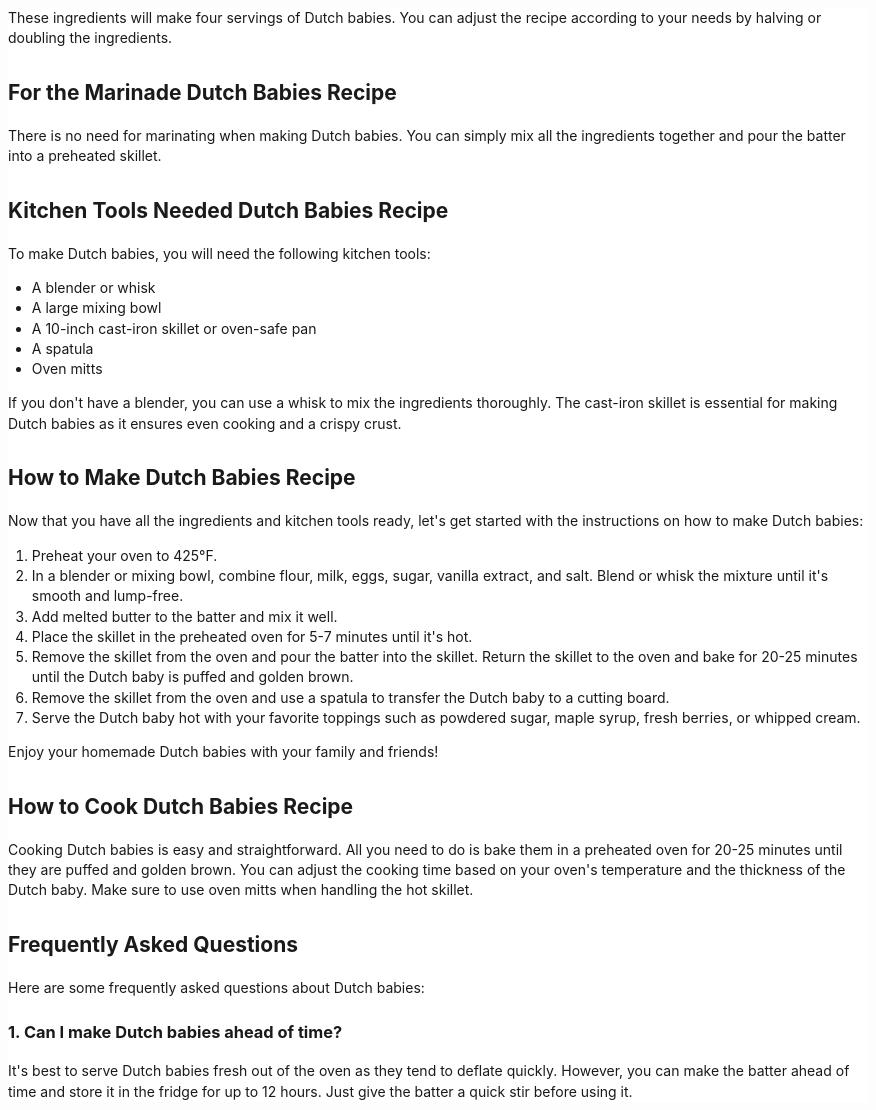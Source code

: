 <p>These ingredients will make four servings of Dutch babies. You can adjust the recipe according to your needs by halving or doubling the ingredients.</p>

<h2>For the Marinade Dutch Babies Recipe</h2>

<p>There is no need for marinating when making Dutch babies. You can simply mix all the ingredients together and pour the batter into a preheated skillet.</p>

<h2>Kitchen Tools Needed Dutch Babies Recipe</h2>

<p>To make Dutch babies, you will need the following kitchen tools:</p>

<ul>
  <li>A blender or whisk</li>
  <li>A large mixing bowl</li>
  <li>A 10-inch cast-iron skillet or oven-safe pan</li>
  <li>A spatula</li>
  <li>Oven mitts</li>
</ul>

<p>If you don't have a blender, you can use a whisk to mix the ingredients thoroughly. The cast-iron skillet is essential for making Dutch babies as it ensures even cooking and a crispy crust.</p>

<h2>How to Make Dutch Babies Recipe</h2>

<p>Now that you have all the ingredients and kitchen tools ready, let's get started with the instructions on how to make Dutch babies:</p>

<ol>
  <li>Preheat your oven to 425°F.</li>
  <li>In a blender or mixing bowl, combine flour, milk, eggs, sugar, vanilla extract, and salt. Blend or whisk the mixture until it's smooth and lump-free.</li>
  <li>Add melted butter to the batter and mix it well.</li>
  <li>Place the skillet in the preheated oven for 5-7 minutes until it's hot.</li>
  <li>Remove the skillet from the oven and pour the batter into the skillet. Return the skillet to the oven and bake for 20-25 minutes until the Dutch baby is puffed and golden brown.</li>
  <li>Remove the skillet from the oven and use a spatula to transfer the Dutch baby to a cutting board.</li>
  <li>Serve the Dutch baby hot with your favorite toppings such as powdered sugar, maple syrup, fresh berries, or whipped cream.</li>
</ol>

<p>Enjoy your homemade Dutch babies with your family and friends!</p>

<h2>How to Cook Dutch Babies Recipe</h2>

<p>Cooking Dutch babies is easy and straightforward. All you need to do is bake them in a preheated oven for 20-25 minutes until they are puffed and golden brown. You can adjust the cooking time based on your oven's temperature and the thickness of the Dutch baby. Make sure to use oven mitts when handling the hot skillet.</p>

<h2>Frequently Asked Questions</h2>

<p>Here are some frequently asked questions about Dutch babies:</p>

<h3>1. Can I make Dutch babies ahead of time?</h3>
<p>It's best to serve Dutch babies fresh out of the oven as they tend to deflate quickly. However, you can make the batter ahead of time and store it in the fridge for up to 12 hours. Just give the batter a quick stir before using it.</p>
